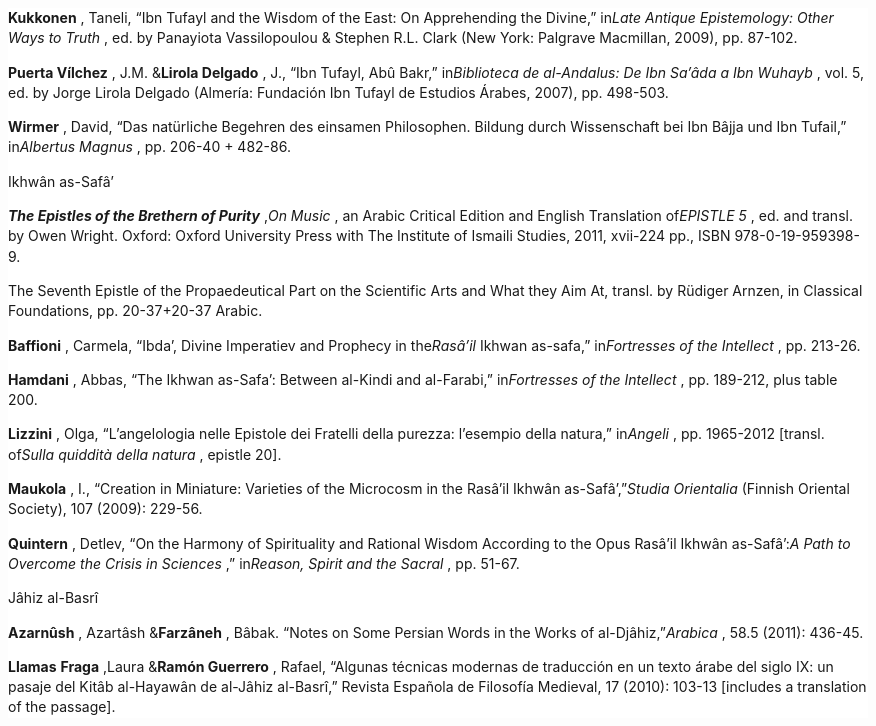 **Kukkonen** , Taneli, “Ibn Tufayl and the Wisdom of the East: On
Apprehending the Divine,” in*Late Antique Epistemology: Other Ways to
Truth* , ed. by Panayiota Vassilopoulou & Stephen R.L. Clark (New York:
Palgrave Macmillan, 2009), pp. 87-102.

**Puerta Vílchez** , J.M. &**Lirola Delgado** , J., “Ibn Tufayl, Abû
Bakr,” in*Biblioteca de al-Andalus: De Ibn Sa’âda a Ibn Wuhayb* , vol.
5, ed. by Jorge Lirola Delgado (Almería: Fundación Ibn Tufayl de
Estudios Árabes, 2007), pp. 498-503.

**Wirmer** , David, “Das natürliche Begehren des einsamen Philosophen.
Bildung durch Wissenschaft bei Ibn Bâjja und Ibn Tufail,” in*Albertus
Magnus* , pp. 206-40 + 482-86.

Ikhwân as-Safâ’

***The Epistles of the Brethern of Purity*** ,*On Music* , an Arabic
Critical Edition and English Translation of*EPISTLE 5* , ed. and transl.
by Owen Wright. Oxford: Oxford University Press with The Institute of
Ismaili Studies, 2011, xvii-224 pp., ISBN 978-0-19-959398-9.

The Seventh Epistle of the Propaedeutical Part on the Scientific Arts
and What they Aim At, transl. by Rüdiger Arnzen, in Classical
Foundations, pp. 20-37+20-37 Arabic.

**Baffioni** , Carmela, “Ibda’, Divine Imperatiev and Prophecy in
the*Rasâ’il* Ikhwan as-safa,” in*Fortresses of the Intellect* , pp.
213-26.

**Hamdani** , Abbas, “The Ikhwan as-Safa’: Between al-Kindi and
al-Farabi,” in*Fortresses of the Intellect* , pp. 189-212, plus table
200.

**Lizzini** , Olga, “L’angelologia nelle Epistole dei Fratelli della
purezza: l’esempio della natura,” in*Angeli* , pp. 1965-2012 [transl.
of*Sulla quiddità della natura* , epistle 20].

**Maukola** , I., “Creation in Miniature: Varieties of the Microcosm in
the Rasâ’il Ikhwân as-Safâ’,”*Studia Orientalia* (Finnish Oriental
Society), 107 (2009): 229-56.

**Quintern** , Detlev, “On the Harmony of Spirituality and Rational
Wisdom According to the Opus Rasâ’il Ikhwân as-Safâ’:*A Path to Overcome
the Crisis in Sciences* ,” in*Reason, Spirit and the Sacral* , pp.
51-67.

Jâhiz al-Basrî

**Azarnûsh** , Azartâsh &**Farzâneh** , Bâbak. “Notes on Some Persian
Words in the Works of al-Djâhiz,”*Arabica* , 58.5 (2011): 436-45.

**Llamas** **Fraga** ,Laura &**Ramón Guerrero** , Rafael, “Algunas
técnicas modernas de traducción en un texto árabe del siglo IX: un
pasaje del Kitâb al-Hayawân de al-Jâhiz al-Basrî,” Revista Española de
Filosofía Medieval, 17 (2010): 103-13 [includes a translation of the
passage].
